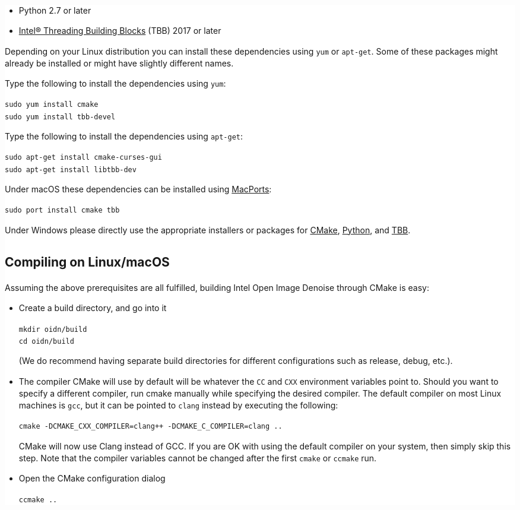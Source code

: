   - Python 2.7 or later

  - [Intel® Threading Building
    Blocks](https://www.threadingbuildingblocks.org/) (TBB) 2017 or
    later

Depending on your Linux distribution you can install these dependencies
using `yum` or `apt-get`. Some of these packages might already be
installed or might have slightly different names.

Type the following to install the dependencies using `yum`:

    sudo yum install cmake
    sudo yum install tbb-devel

Type the following to install the dependencies using `apt-get`:

    sudo apt-get install cmake-curses-gui
    sudo apt-get install libtbb-dev

Under macOS these dependencies can be installed using
[MacPorts](http://www.macports.org/):

    sudo port install cmake tbb

Under Windows please directly use the appropriate installers or packages
for [CMake](https://cmake.org/download/),
[Python](https://www.python.org/downloads/), and
[TBB](https://github.com/01org/tbb/releases).

## Compiling on Linux/macOS

Assuming the above prerequisites are all fulfilled, building Intel Open
Image Denoise through CMake is easy:

  - Create a build directory, and go into it
    
        mkdir oidn/build
        cd oidn/build
    
    (We do recommend having separate build directories for different
    configurations such as release, debug, etc.).

  - The compiler CMake will use by default will be whatever the `CC` and
    `CXX` environment variables point to. Should you want to specify a
    different compiler, run cmake manually while specifying the desired
    compiler. The default compiler on most Linux machines is `gcc`, but
    it can be pointed to `clang` instead by executing the following:
    
        cmake -DCMAKE_CXX_COMPILER=clang++ -DCMAKE_C_COMPILER=clang ..
    
    CMake will now use Clang instead of GCC. If you are OK with using
    the default compiler on your system, then simply skip this step.
    Note that the compiler variables cannot be changed after the first
    `cmake` or `ccmake` run.

  - Open the CMake configuration dialog
    
        ccmake ..
